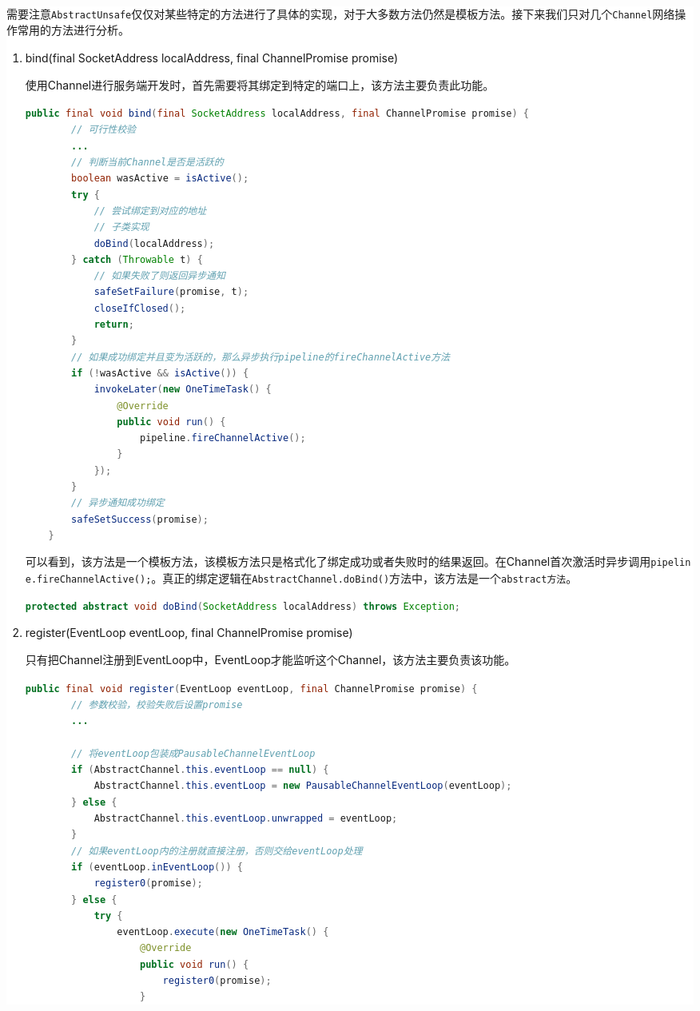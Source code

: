 需要注意`AbstractUnsafe`仅仅对某些特定的方法进行了具体的实现，对于大多数方法仍然是模板方法。接下来我们只对几个`Channel`网络操作常用的方法进行分析。

1. bind(final SocketAddress localAddress, final ChannelPromise promise)

    使用Channel进行服务端开发时，首先需要将其绑定到特定的端口上，该方法主要负责此功能。

    ```java
    public final void bind(final SocketAddress localAddress, final ChannelPromise promise) {
            // 可行性校验
            ...
            // 判断当前Channel是否是活跃的
            boolean wasActive = isActive();
            try {
                // 尝试绑定到对应的地址
                // 子类实现
                doBind(localAddress);
            } catch (Throwable t) {
                // 如果失败了则返回异步通知
                safeSetFailure(promise, t);
                closeIfClosed();
                return;
            }
            // 如果成功绑定并且变为活跃的，那么异步执行pipeline的fireChannelActive方法
            if (!wasActive && isActive()) {
                invokeLater(new OneTimeTask() {
                    @Override
                    public void run() {
                        pipeline.fireChannelActive();
                    }
                });
            }
            // 异步通知成功绑定
            safeSetSuccess(promise);
        }
    ```

    可以看到，该方法是一个模板方法，该模板方法只是格式化了绑定成功或者失败时的结果返回。在Channel首次激活时异步调用`pipeline.fireChannelActive();`。真正的绑定逻辑在`AbstractChannel.doBind()`方法中，该方法是一个`abstract方法`。

    ```java
    protected abstract void doBind(SocketAddress localAddress) throws Exception;
    ```

2. register(EventLoop eventLoop, final ChannelPromise promise)

    只有把Channel注册到EventLoop中，EventLoop才能监听这个Channel，该方法主要负责该功能。

    ```java
    public final void register(EventLoop eventLoop, final ChannelPromise promise) {
            // 参数校验，校验失败后设置promise
            ...

            // 将eventLoop包装成PausableChannelEventLoop
            if (AbstractChannel.this.eventLoop == null) {
                AbstractChannel.this.eventLoop = new PausableChannelEventLoop(eventLoop);
            } else {
                AbstractChannel.this.eventLoop.unwrapped = eventLoop;
            }
            // 如果eventLoop内的注册就直接注册，否则交给eventLoop处理
            if (eventLoop.inEventLoop()) {
                register0(promise);
            } else {
                try {
                    eventLoop.execute(new OneTimeTask() {
                        @Override
                        public void run() {
                            register0(promise);
                        }
